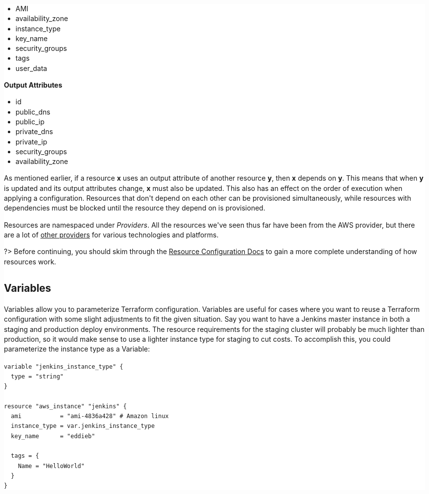 - AMI
- availability_zone
- instance_type
- key_name
- security_groups
- tags
- user_data

**Output Attributes**

- id
- public_dns
- public_ip
- private_dns
- private_ip
- security_groups
- availability_zone

As mentioned earlier, if a resource **x** uses an output attribute of another resource **y**, then **x** depends on **y**. This means that when **y** is updated and its output attributes change, **x** must also be updated. This also has an effect on the order of execution when applying a configuration. Resources that don't depend on each other can be provisioned simultaneously, while resources with dependencies must be blocked until the resource they depend on is provisioned.

Resources are namespaced under _Providers_. All the resources we've seen thus far have been from the AWS provider, but there are a lot of [other providers](https://www.terraform.io/docs/providers/index.html) for various technologies and platforms.

?> Before continuing, you should skim through the [Resource Configuration Docs](https://www.terraform.io/docs/configuration/resources.html) to gain a more complete understanding of how resources work.

## Variables

Variables allow you to parameterize Terraform configuration. Variables are useful for cases where you want to reuse a Terraform configuration with some slight adjustments to fit the given situation. Say you want to have a Jenkins master instance in both a staging and production deploy environments. The resource requirements for the staging cluster will probably be much lighter than production, so it would make sense to use a lighter instance type for staging to cut costs. To accomplish this, you could parameterize the instance type as a Variable:

```hcl
variable "jenkins_instance_type" {
  type = "string"
}

resource "aws_instance" "jenkins" {
  ami           = "ami-4836a428" # Amazon linux
  instance_type = var.jenkins_instance_type
  key_name      = "eddieb"

  tags = {
    Name = "HelloWorld"
  }
}
```

